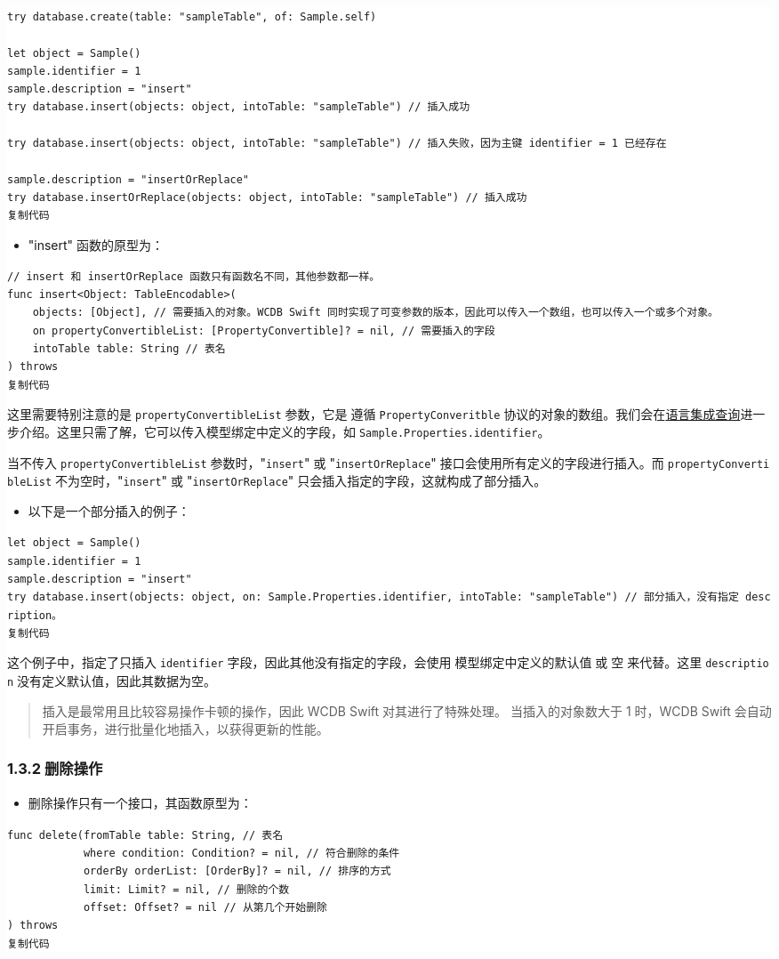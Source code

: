   ```
  try database.create(table: "sampleTable", of: Sample.self)
  
  let object = Sample()
  sample.identifier = 1
  sample.description = "insert"
  try database.insert(objects: object, intoTable: "sampleTable") // 插入成功
  
  try database.insert(objects: object, intoTable: "sampleTable") // 插入失败，因为主键 identifier = 1 已经存在
  
  sample.description = "insertOrReplace"
  try database.insertOrReplace(objects: object, intoTable: "sampleTable") // 插入成功
  复制代码
  ```

  - "insert" 函数的原型为：

  ```
  // insert 和 insertOrReplace 函数只有函数名不同，其他参数都一样。
  func insert<Object: TableEncodable>(
      objects: [Object], // 需要插入的对象。WCDB Swift 同时实现了可变参数的版本，因此可以传入一个数组，也可以传入一个或多个对象。
      on propertyConvertibleList: [PropertyConvertible]? = nil, // 需要插入的字段
      intoTable table: String // 表名
  ) throws
  复制代码
  ```

  这里需要特别注意的是 `propertyConvertibleList` 参数，它是 遵循 `PropertyConveritble` 协议的对象的数组。我们会在[语言集成查询](https://github.com/Tencent/wcdb/wiki/Swift-语言集成查询)进一步介绍。这里只需了解，它可以传入模型绑定中定义的字段，如 `Sample.Properties.identifier`。

  当不传入 `propertyConvertibleList` 参数时，"`insert`" 或 "`insertOrReplace`" 接口会使用所有定义的字段进行插入。而 `propertyConvertibleList` 不为空时，"`insert`" 或 "`insertOrReplace`" 只会插入指定的字段，这就构成了部分插入。

  - 以下是一个部分插入的例子：

  ```
  let object = Sample()
  sample.identifier = 1
  sample.description = "insert"
  try database.insert(objects: object, on: Sample.Properties.identifier, intoTable: "sampleTable") // 部分插入，没有指定 description。
  复制代码
  ```

  这个例子中，指定了只插入 `identifier` 字段，因此其他没有指定的字段，会使用 模型绑定中定义的默认值 或 空 来代替。这里 `description` 没有定义默认值，因此其数据为空。

  > 插入是最常用且比较容易操作卡顿的操作，因此 WCDB Swift 对其进行了特殊处理。 当插入的对象数大于 1 时，WCDB Swift 会自动开启事务，进行批量化地插入，以获得更新的性能。

  

  ### 1.3.2 删除操作

  - 删除操作只有一个接口，其函数原型为：

  ```
  func delete(fromTable table: String, // 表名
              where condition: Condition? = nil, // 符合删除的条件
              orderBy orderList: [OrderBy]? = nil, // 排序的方式
              limit: Limit? = nil, // 删除的个数
              offset: Offset? = nil // 从第几个开始删除
  ) throws
  复制代码
  ```
